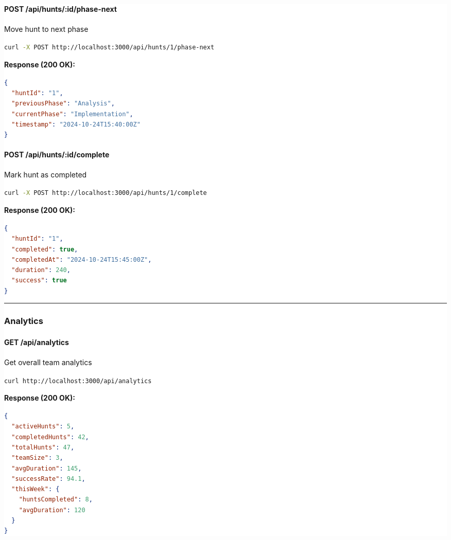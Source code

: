 #### POST /api/hunts/:id/phase-next

Move hunt to next phase

```bash
curl -X POST http://localhost:3000/api/hunts/1/phase-next
```

**Response (200 OK):**

```json
{
  "huntId": "1",
  "previousPhase": "Analysis",
  "currentPhase": "Implementation",
  "timestamp": "2024-10-24T15:40:00Z"
}
```

#### POST /api/hunts/:id/complete

Mark hunt as completed

```bash
curl -X POST http://localhost:3000/api/hunts/1/complete
```

**Response (200 OK):**

```json
{
  "huntId": "1",
  "completed": true,
  "completedAt": "2024-10-24T15:45:00Z",
  "duration": 240,
  "success": true
}
```

---

### Analytics

#### GET /api/analytics

Get overall team analytics

```bash
curl http://localhost:3000/api/analytics
```

**Response (200 OK):**

```json
{
  "activeHunts": 5,
  "completedHunts": 42,
  "totalHunts": 47,
  "teamSize": 3,
  "avgDuration": 145,
  "successRate": 94.1,
  "thisWeek": {
    "huntsCompleted": 8,
    "avgDuration": 120
  }
}
```
